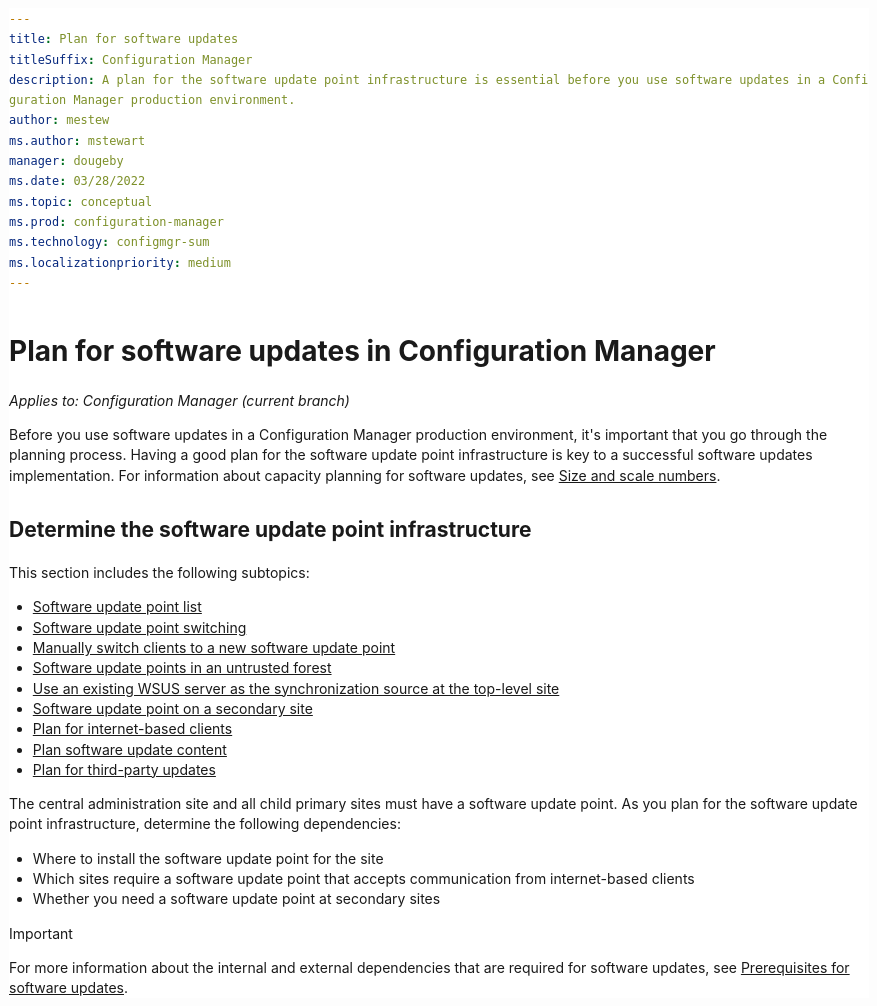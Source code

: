 ```yaml
---
title: Plan for software updates
titleSuffix: Configuration Manager
description: A plan for the software update point infrastructure is essential before you use software updates in a Configuration Manager production environment.
author: mestew
ms.author: mstewart
manager: dougeby
ms.date: 03/28/2022
ms.topic: conceptual
ms.prod: configuration-manager
ms.technology: configmgr-sum
ms.localizationpriority: medium
---
```


# Plan for software updates in Configuration Manager

*Applies to: Configuration Manager (current branch)*

Before you use software updates in a Configuration Manager production environment, it's important that you go through the planning process. Having a good plan for the software update point infrastructure is key to a successful software updates implementation. For information about capacity planning for software updates, see [Size and scale numbers](../../core/plan-design/configs/size-and-scale-numbers.md#software-update-point).

##  <a name="BKMK_SUPInfrastructure"></a> Determine the software update point infrastructure  

This section includes the following subtopics:
- [Software update point list](#BKMK_SUPList)
- [Software update point switching](#BKMK_SUPSwitching) 
- [Manually switch clients to a new software update point](#BKMK_ManuallySwitchSUPs)
- [Software update points in an untrusted forest](#BKMK_SUP_CrossForest)
- [Use an existing WSUS server as the synchronization source at the top-level site](#BKMK_WSUSSyncSource)
- [Software update point on a secondary site](#BKMK_SUPSecSite)  
- [Plan for internet-based clients](#bkmk_internet-clients)  
- [Plan software update content](#bkmk_content)  
- [Plan for third-party updates](#bkmk_thirdparty)  


The central administration site and all child primary sites must have a software update point. As you plan for the software update point infrastructure, determine the following dependencies:
- Where to install the software update point for the site  
- Which sites require a software update point that accepts communication from internet-based clients
- Whether you need a software update point at secondary sites  

> [!IMPORTANT]  
> For more information about the internal and external dependencies that are required for software updates, see [Prerequisites for software updates](prerequisites-for-software-updates.md).  
